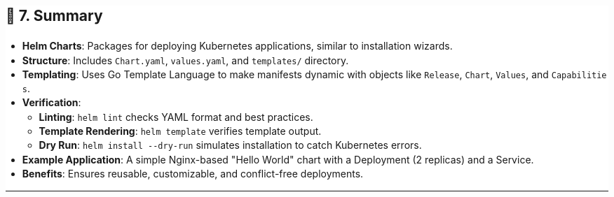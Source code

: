 ## 📝 7. Summary
- **Helm Charts**: Packages for deploying Kubernetes applications, similar to installation wizards.
- **Structure**: Includes `Chart.yaml`, `values.yaml`, and `templates/` directory.
- **Templating**: Uses Go Template Language to make manifests dynamic with objects like `Release`, `Chart`, `Values`, and `Capabilities`.
- **Verification**:
  - **Linting**: `helm lint` checks YAML format and best practices.
  - **Template Rendering**: `helm template` verifies template output.
  - **Dry Run**: `helm install --dry-run` simulates installation to catch Kubernetes errors.
- **Example Application**: A simple Nginx-based "Hello World" chart with a Deployment (2 replicas) and a Service.
- **Benefits**: Ensures reusable, customizable, and conflict-free deployments.

---
